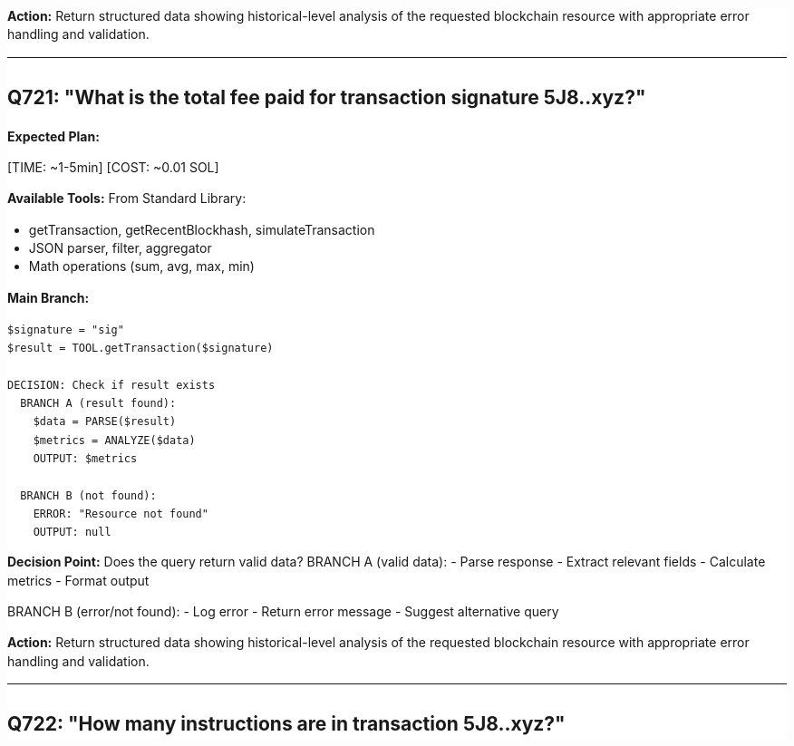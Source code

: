 **Action:**
Return structured data showing historical-level analysis of the requested blockchain resource with appropriate error handling and validation.

---

## Q721: "What is the total fee paid for transaction signature 5J8..xyz?"

**Expected Plan:**

[TIME: ~1-5min] [COST: ~0.01 SOL]

**Available Tools:**
From Standard Library:
  - getTransaction, getRecentBlockhash, simulateTransaction
  - JSON parser, filter, aggregator
  - Math operations (sum, avg, max, min)

**Main Branch:**
```
$signature = "sig"
$result = TOOL.getTransaction($signature)

DECISION: Check if result exists
  BRANCH A (result found):
    $data = PARSE($result)
    $metrics = ANALYZE($data)
    OUTPUT: $metrics

  BRANCH B (not found):
    ERROR: "Resource not found"
    OUTPUT: null
```

**Decision Point:** Does the query return valid data?
  BRANCH A (valid data):
    - Parse response
    - Extract relevant fields
    - Calculate metrics
    - Format output

  BRANCH B (error/not found):
    - Log error
    - Return error message
    - Suggest alternative query

**Action:**
Return structured data showing historical-level analysis of the requested blockchain resource with appropriate error handling and validation.

---

## Q722: "How many instructions are in transaction 5J8..xyz?"
